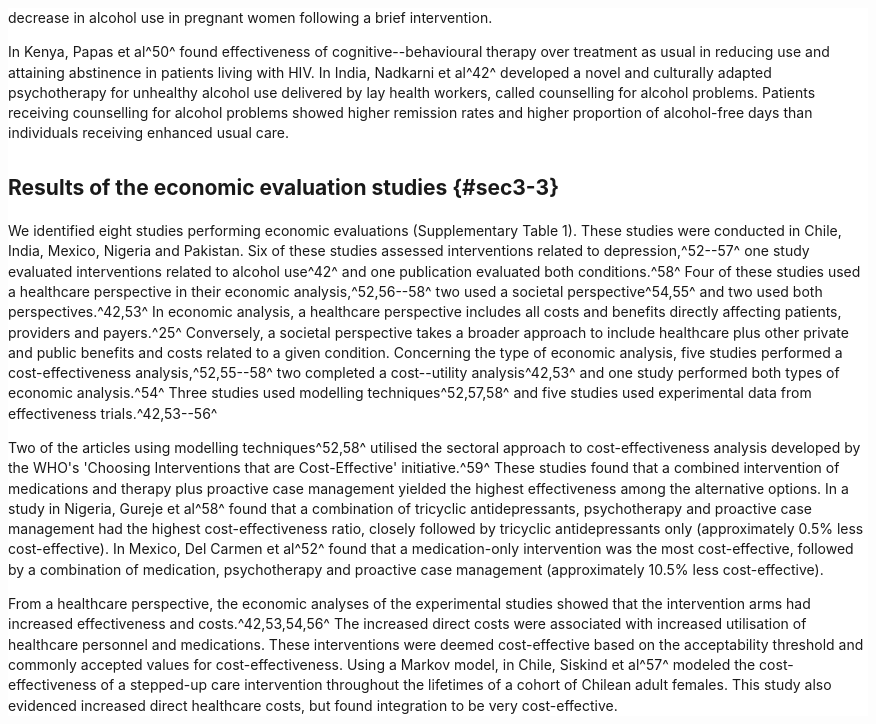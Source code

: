 decrease in alcohol use in pregnant women following a brief
intervention.

In Kenya, Papas et al^50^ found effectiveness of cognitive--behavioural
therapy over treatment as usual in reducing use and attaining abstinence
in patients living with HIV. In India, Nadkarni et al^42^ developed a
novel and culturally adapted psychotherapy for unhealthy alcohol use
delivered by lay health workers, called counselling for alcohol
problems. Patients receiving counselling for alcohol problems showed
higher remission rates and higher proportion of alcohol-free days than
individuals receiving enhanced usual care.

## Results of the economic evaluation studies {#sec3-3}

We identified eight studies performing economic evaluations
(Supplementary Table 1). These studies were conducted in Chile, India,
Mexico, Nigeria and Pakistan. Six of these studies assessed
interventions related to depression,^52--57^ one study evaluated
interventions related to alcohol use^42^ and one publication evaluated
both conditions.^58^ Four of these studies used a healthcare perspective
in their economic analysis,^52,56--58^ two used a societal
perspective^54,55^ and two used both perspectives.^42,53^ In economic
analysis, a healthcare perspective includes all costs and benefits
directly affecting patients, providers and payers.^25^ Conversely, a
societal perspective takes a broader approach to include healthcare plus
other private and public benefits and costs related to a given
condition. Concerning the type of economic analysis, five studies
performed a cost-effectiveness analysis,^52,55--58^ two completed a
cost--utility analysis^42,53^ and one study performed both types of
economic analysis.^54^ Three studies used modelling techniques^52,57,58^
and five studies used experimental data from effectiveness
trials.^42,53--56^

Two of the articles using modelling techniques^52,58^ utilised the
sectoral approach to cost-effectiveness analysis developed by the WHO\'s
'Choosing Interventions that are Cost-Effective' initiative.^59^ These
studies found that a combined intervention of medications and therapy
plus proactive case management yielded the highest effectiveness among
the alternative options. In a study in Nigeria, Gureje et al^58^ found
that a combination of tricyclic antidepressants, psychotherapy and
proactive case management had the highest cost-effectiveness ratio,
closely followed by tricyclic antidepressants only (approximately 0.5%
less cost-effective). In Mexico, Del Carmen et al^52^ found that a
medication-only intervention was the most cost-effective, followed by a
combination of medication, psychotherapy and proactive case management
(approximately 10.5% less cost-effective).

From a healthcare perspective, the economic analyses of the experimental
studies showed that the intervention arms had increased effectiveness
and costs.^42,53,54,56^ The increased direct costs were associated with
increased utilisation of healthcare personnel and medications. These
interventions were deemed cost-effective based on the acceptability
threshold and commonly accepted values for cost-effectiveness. Using a
Markov model, in Chile, Siskind et al^57^ modeled the cost-effectiveness
of a stepped-up care intervention throughout the lifetimes of a cohort
of Chilean adult females. This study also evidenced increased direct
healthcare costs, but found integration to be very cost-effective.
